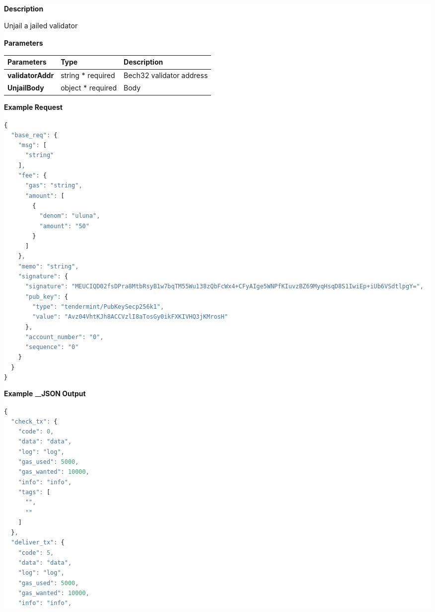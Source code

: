 **Description**

Unjail a jailed validator

**Parameters**

| **Parameters** | Type | Description |
| :--- | :--- | :--- |
| **validatorAddr** | string \* required | Bech32 validator address |
| **UnjailBody** | object \* required | Body |

**Example Request**

```javascript
{
  "base_req": {
    "msg": [
      "string"
    ],
    "fee": {
      "gas": "string",
      "amount": [
        {
          "denom": "uluna",
          "amount": "50"
        }
      ]
    },
    "memo": "string",
    "signature": {
      "signature": "MEUCIQD02fsDPra8MtbRsyB1w7bqTM55Wu138zQbFcWx4+CFyAIge5WNPfKIuvzBZ69MyqHsqD8S1IwiEp+iUb6VSdtlpgY=",
      "pub_key": {
        "type": "tendermint/PubKeySecp256k1",
        "value": "Avz04VhtKJh8ACCVzlI8aTosGy0ikFXKIVHQ3jKMrosH"
      },
      "account_number": "0",
      "sequence": "0"
    }
  }
}
```

**Example** \_\_**JSON Output**

```javascript
{
  "check_tx": {
    "code": 0,
    "data": "data",
    "log": "log",
    "gas_used": 5000,
    "gas_wanted": 10000,
    "info": "info",
    "tags": [
      "",
      ""
    ]
  },
  "deliver_tx": {
    "code": 5,
    "data": "data",
    "log": "log",
    "gas_used": 5000,
    "gas_wanted": 10000,
    "info": "info",
```